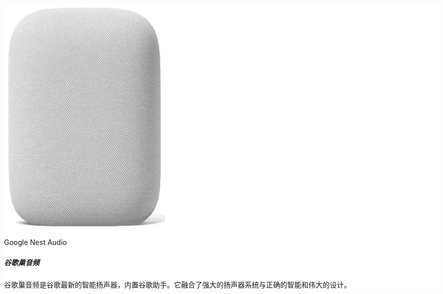  <picture>![](img/d20525360be6526850468b7cec8bd17e.png)</picture> 

Google Nest Audio

##### 谷歌巢音频

谷歌巢音频是谷歌最新的智能扬声器，内置谷歌助手。它融合了强大的扬声器系统与正确的智能和伟大的设计。